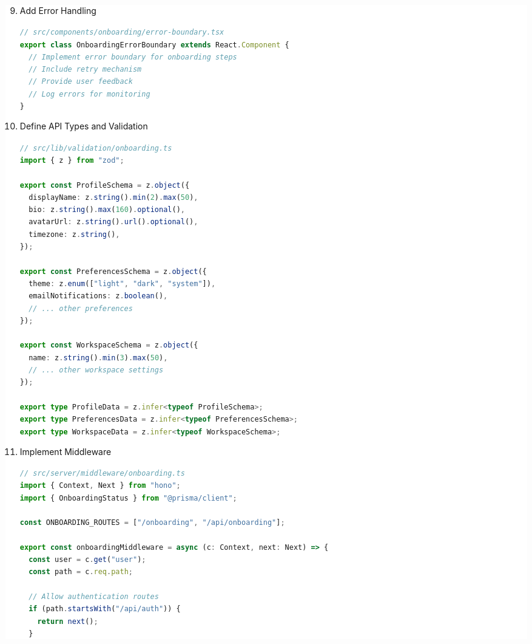 9. Add Error Handling

   ```typescript
   // src/components/onboarding/error-boundary.tsx
   export class OnboardingErrorBoundary extends React.Component {
     // Implement error boundary for onboarding steps
     // Include retry mechanism
     // Provide user feedback
     // Log errors for monitoring
   }
   ```

10. Define API Types and Validation

    ```typescript
    // src/lib/validation/onboarding.ts
    import { z } from "zod";

    export const ProfileSchema = z.object({
      displayName: z.string().min(2).max(50),
      bio: z.string().max(160).optional(),
      avatarUrl: z.string().url().optional(),
      timezone: z.string(),
    });

    export const PreferencesSchema = z.object({
      theme: z.enum(["light", "dark", "system"]),
      emailNotifications: z.boolean(),
      // ... other preferences
    });

    export const WorkspaceSchema = z.object({
      name: z.string().min(3).max(50),
      // ... other workspace settings
    });

    export type ProfileData = z.infer<typeof ProfileSchema>;
    export type PreferencesData = z.infer<typeof PreferencesSchema>;
    export type WorkspaceData = z.infer<typeof WorkspaceSchema>;
    ```

11. Implement Middleware

    ```typescript
    // src/server/middleware/onboarding.ts
    import { Context, Next } from "hono";
    import { OnboardingStatus } from "@prisma/client";

    const ONBOARDING_ROUTES = ["/onboarding", "/api/onboarding"];

    export const onboardingMiddleware = async (c: Context, next: Next) => {
      const user = c.get("user");
      const path = c.req.path;

      // Allow authentication routes
      if (path.startsWith("/api/auth")) {
        return next();
      }
